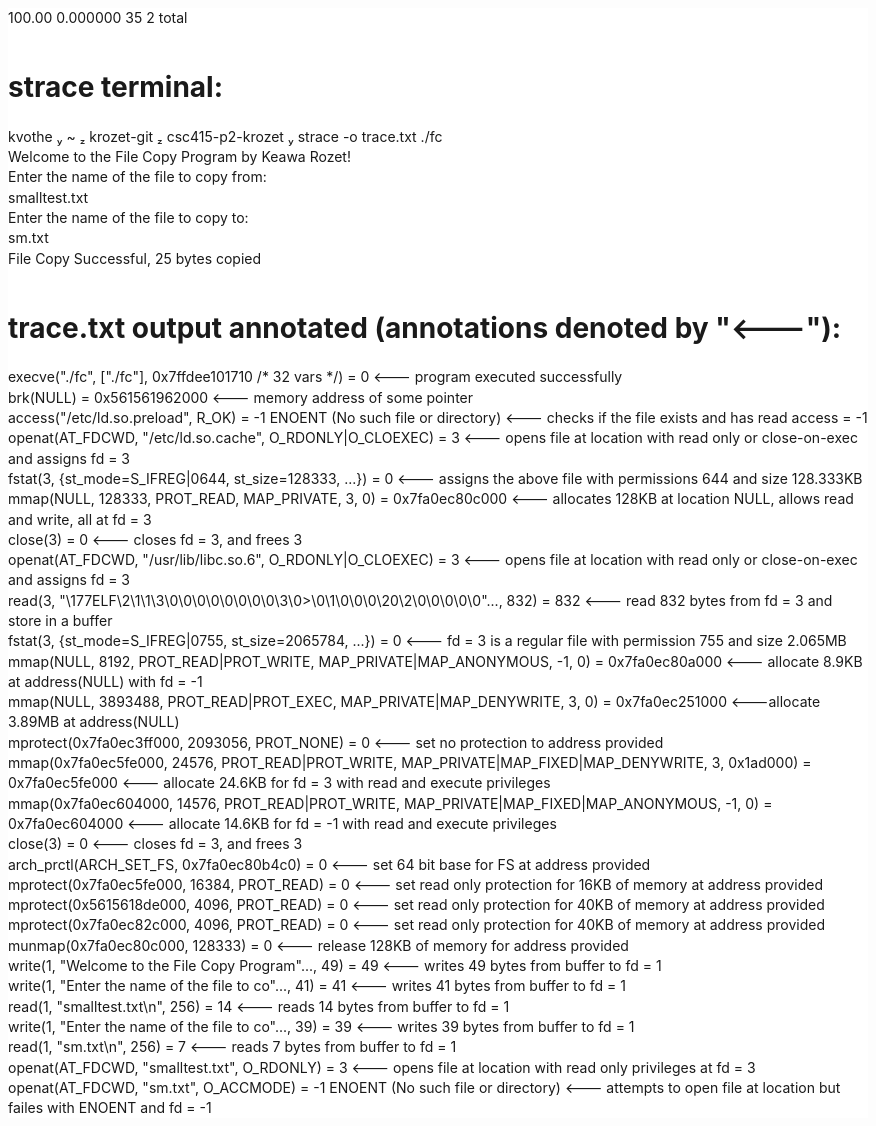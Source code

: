 100.00    0.000000                    35         2 total  



strace terminal:
===============

kvothe  ~  krozet-git  csc415-p2-krozet  strace -o trace.txt ./fc  
Welcome to the File Copy Program by Keawa Rozet!  
Enter the name of the file to copy from:  
smalltest.txt  
Enter the name of the file to copy to:  
sm.txt  
File Copy Successful, 25 bytes copied  



trace.txt output annotated (annotations denoted by "<---"):
===========================================================

execve("./fc", ["./fc"], 0x7ffdee101710 /* 32 vars */) = 0   <--- program executed successfully  
brk(NULL)                               = 0x561561962000   <--- memory address of some pointer  
access("/etc/ld.so.preload", R_OK)      = -1 ENOENT (No such file or directory)   <--- checks if the file exists and has read access = -1  
openat(AT_FDCWD, "/etc/ld.so.cache", O_RDONLY|O_CLOEXEC) = 3   <--- opens file at location with read only or close-on-exec and assigns fd = 3  
fstat(3, {st_mode=S_IFREG|0644, st_size=128333, ...}) = 0   <--- assigns the above file with permissions 644 and size 128.333KB  
mmap(NULL, 128333, PROT_READ, MAP_PRIVATE, 3, 0) = 0x7fa0ec80c000   <--- allocates 128KB at location NULL, allows read and write, all at fd = 3  
close(3)                                = 0   <--- closes fd = 3, and frees 3  
openat(AT_FDCWD, "/usr/lib/libc.so.6", O_RDONLY|O_CLOEXEC) = 3   <--- opens file at location with read only or close-on-exec and assigns fd = 3  
read(3, "\177ELF\2\1\1\3\0\0\0\0\0\0\0\0\3\0>\0\1\0\0\0\20\2\0\0\0\0\0"..., 832) = 832   <--- read 832 bytes from fd = 3 and store in a buffer  
fstat(3, {st_mode=S_IFREG|0755, st_size=2065784, ...}) = 0   <--- fd = 3 is a regular file with permission 755 and size 2.065MB  
mmap(NULL, 8192, PROT_READ|PROT_WRITE, MAP_PRIVATE|MAP_ANONYMOUS, -1, 0) = 0x7fa0ec80a000   <--- allocate 8.9KB at address(NULL) with fd = -1  
mmap(NULL, 3893488, PROT_READ|PROT_EXEC, MAP_PRIVATE|MAP_DENYWRITE, 3, 0) = 0x7fa0ec251000   <---allocate 3.89MB at address(NULL)  
mprotect(0x7fa0ec3ff000, 2093056, PROT_NONE) = 0   <--- set no protection to address provided  
mmap(0x7fa0ec5fe000, 24576, PROT_READ|PROT_WRITE, MAP_PRIVATE|MAP_FIXED|MAP_DENYWRITE, 3, 0x1ad000) = 0x7fa0ec5fe000   <--- allocate 24.6KB for fd = 3 with read and execute privileges  
mmap(0x7fa0ec604000, 14576, PROT_READ|PROT_WRITE, MAP_PRIVATE|MAP_FIXED|MAP_ANONYMOUS, -1, 0) = 0x7fa0ec604000   <--- allocate 14.6KB for fd = -1 with read and execute privileges  
close(3)                                = 0   <--- closes fd = 3, and frees 3  
arch_prctl(ARCH_SET_FS, 0x7fa0ec80b4c0) = 0   <--- set 64 bit base for FS at address provided  
mprotect(0x7fa0ec5fe000, 16384, PROT_READ) = 0   <--- set read only protection for 16KB of memory at address provided  
mprotect(0x5615618de000, 4096, PROT_READ) = 0   <--- set read only protection for 40KB of memory at address provided  
mprotect(0x7fa0ec82c000, 4096, PROT_READ) = 0   <--- set read only protection for 40KB of memory at address provided  
munmap(0x7fa0ec80c000, 128333)          = 0   <--- release 128KB of memory for address provided  
write(1, "Welcome to the File Copy Program"..., 49) = 49  <--- writes 49 bytes from buffer to fd = 1  
write(1, "Enter the name of the file to co"..., 41) = 41   <--- writes 41 bytes from buffer to fd = 1  
read(1, "smalltest.txt\n", 256)         = 14   <--- reads 14 bytes from buffer to fd = 1  
write(1, "Enter the name of the file to co"..., 39) = 39   <--- writes 39 bytes from buffer to fd = 1  
read(1, "sm.txt\n", 256)                = 7   <--- reads 7 bytes from buffer to fd = 1  
openat(AT_FDCWD, "smalltest.txt", O_RDONLY) = 3   <--- opens file at location with read only privileges at fd = 3  
openat(AT_FDCWD, "sm.txt", O_ACCMODE)   = -1 ENOENT (No such file or directory)   <--- attempts to open file at location but failes with ENOENT and fd = -1  